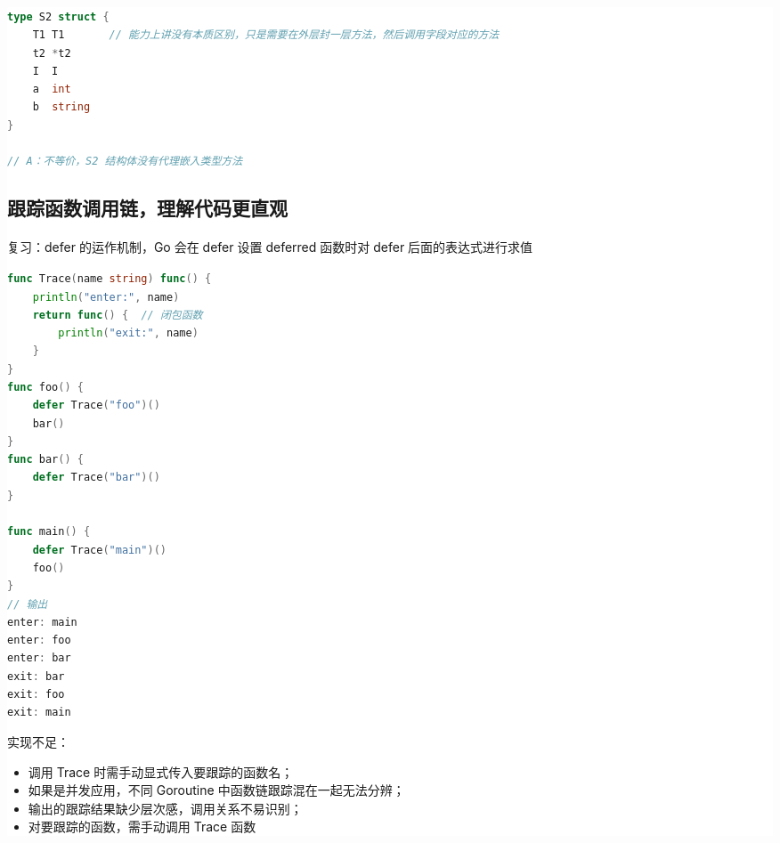 ``` go
type S2 struct { 
    T1 T1		// 能力上讲没有本质区别，只是需要在外层封一层方法，然后调用字段对应的方法
    t2 *t2
    I  I
    a  int
    b  string
}

// A：不等价，S2 结构体没有代理嵌入类型方法
```





## 跟踪函数调用链，理解代码更直观



复习：defer 的运作机制，Go 会在 defer 设置 deferred 函数时对 defer 后面的表达式进行求值  



```go
func Trace(name string) func() {
	println("enter:", name)
	return func() {  // 闭包函数
		println("exit:", name)
	}
}
func foo() {
	defer Trace("foo")()
	bar()
}
func bar() {
	defer Trace("bar")()
}

func main() {
	defer Trace("main")()
	foo()
}
// 输出
enter: main
enter: foo
enter: bar
exit: bar
exit: foo
exit: main
```



实现不足：

- 调用 Trace 时需手动显式传入要跟踪的函数名；
- 如果是并发应用，不同 Goroutine 中函数链跟踪混在一起无法分辨；
- 输出的跟踪结果缺少层次感，调用关系不易识别；
- 对要跟踪的函数，需手动调用 Trace 函数
